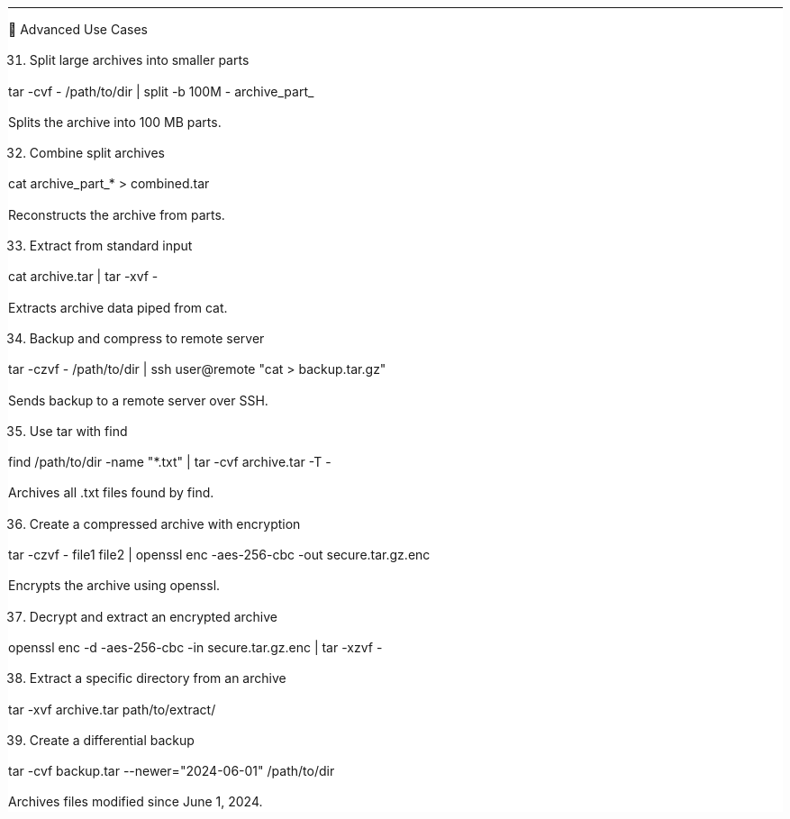 



---

🔴 Advanced Use Cases

31. Split large archives into smaller parts

tar -cvf - /path/to/dir | split -b 100M - archive_part_

Splits the archive into 100 MB parts.



32. Combine split archives

cat archive_part_* > combined.tar

Reconstructs the archive from parts.



33. Extract from standard input

cat archive.tar | tar -xvf -

Extracts archive data piped from cat.



34. Backup and compress to remote server

tar -czvf - /path/to/dir | ssh user@remote "cat > backup.tar.gz"

Sends backup to a remote server over SSH.



35. Use tar with find

find /path/to/dir -name "*.txt" | tar -cvf archive.tar -T -

Archives all .txt files found by find.



36. Create a compressed archive with encryption

tar -czvf - file1 file2 | openssl enc -aes-256-cbc -out secure.tar.gz.enc

Encrypts the archive using openssl.



37. Decrypt and extract an encrypted archive

openssl enc -d -aes-256-cbc -in secure.tar.gz.enc | tar -xzvf -


38. Extract a specific directory from an archive

tar -xvf archive.tar path/to/extract/


39. Create a differential backup

tar -cvf backup.tar --newer="2024-06-01" /path/to/dir

Archives files modified since June 1, 2024.
